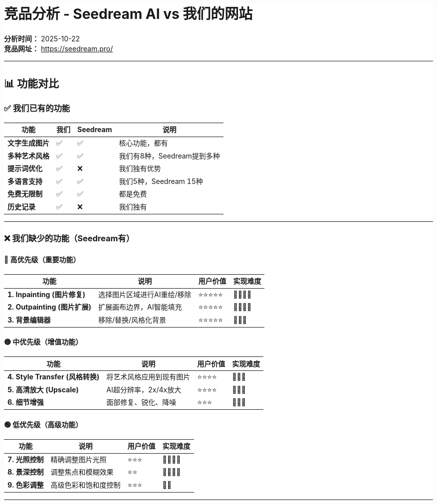 # 竞品分析 - Seedream AI vs 我们的网站

**分析时间：** 2025-10-22  
**竞品网址：** https://seedream.pro/  

---

## 📊 功能对比

### ✅ 我们已有的功能

| 功能 | 我们 | Seedream | 说明 |
|------|------|----------|------|
| **文字生成图片** | ✅ | ✅ | 核心功能，都有 |
| **多种艺术风格** | ✅ | ✅ | 我们有8种，Seedream提到多种 |
| **提示词优化** | ✅ | ❌ | 我们独有优势 |
| **多语言支持** | ✅ | ✅ | 我们5种，Seedream 15种 |
| **免费无限制** | ✅ | ✅ | 都是免费 |
| **历史记录** | ✅ | ❌ | 我们独有 |

---

### ❌ 我们缺少的功能（Seedream有）

#### 🔴 高优先级（重要功能）

| 功能 | 说明 | 用户价值 | 实现难度 |
|------|------|----------|----------|
| **1. Inpainting (图片修复)** | 选择图片区域进行AI重绘/移除 | ⭐⭐⭐⭐⭐ | 🔧🔧🔧🔧 |
| **2. Outpainting (图片扩展)** | 扩展画布边界，AI智能填充 | ⭐⭐⭐⭐⭐ | 🔧🔧🔧🔧 |
| **3. 背景编辑器** | 移除/替换/风格化背景 | ⭐⭐⭐⭐⭐ | 🔧🔧🔧 |

#### 🟡 中优先级（增值功能）

| 功能 | 说明 | 用户价值 | 实现难度 |
|------|------|----------|----------|
| **4. Style Transfer (风格转换)** | 将艺术风格应用到现有图片 | ⭐⭐⭐⭐ | 🔧🔧🔧 |
| **5. 高清放大 (Upscale)** | AI超分辨率，2x/4x放大 | ⭐⭐⭐⭐ | 🔧🔧🔧 |
| **6. 细节增强** | 面部修复、锐化、降噪 | ⭐⭐⭐ | 🔧🔧🔧 |

#### 🟢 低优先级（高级功能）

| 功能 | 说明 | 用户价值 | 实现难度 |
|------|------|----------|----------|
| **7. 光照控制** | 精确调整图片光照 | ⭐⭐⭐ | 🔧🔧🔧🔧 |
| **8. 景深控制** | 调整焦点和模糊效果 | ⭐⭐ | 🔧🔧🔧🔧 |
| **9. 色彩调整** | 高级色彩和饱和度控制 | ⭐⭐⭐ | 🔧🔧 |

---